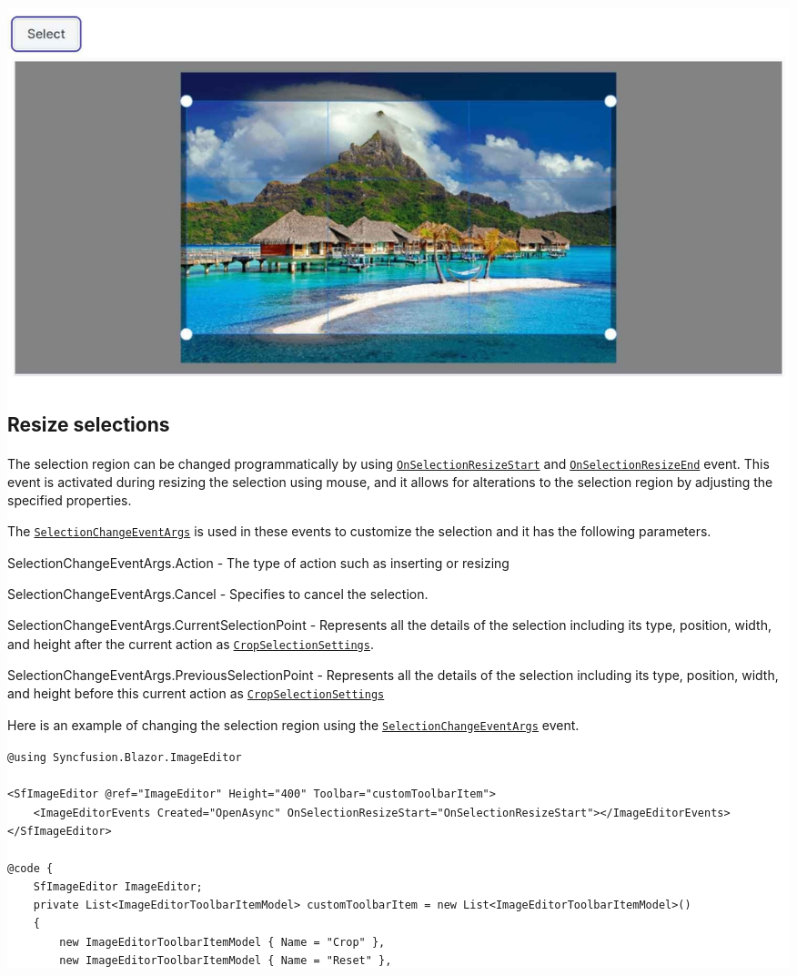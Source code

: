 ![Blazor Image Editor with Ratio select](./images/blazor-image-editor-custom-ratio.jpg)

## Resize selections

The selection region can be changed programmatically by using [`OnSelectionResizeStart`](https://help.syncfusion.com/cr/blazor/Syncfusion.Blazor.ImageEditor.ImageEditorEvents.html#Syncfusion_Blazor_ImageEditor_ImageEditorEvents_OnSelectionResizeStart) and [`OnSelectionResizeEnd`](https://help.syncfusion.com/cr/blazor/Syncfusion.Blazor.ImageEditor.ImageEditorEvents.html#Syncfusion_Blazor_ImageEditor_ImageEditorEvents_OnSelectionResizeEnd) event. This event is activated during resizing the selection using mouse, and it allows for alterations to the selection region by adjusting the specified properties. 

The [`SelectionChangeEventArgs`](https://help.syncfusion.com/cr/blazor/Syncfusion.Blazor.ImageEditor.SelectionChangeEventArgs.html) is used in these events to customize the selection and it has the following parameters.

SelectionChangeEventArgs.Action - The type of action such as inserting or resizing 

SelectionChangeEventArgs.Cancel - Specifies to cancel the selection. 

SelectionChangeEventArgs.CurrentSelectionPoint - Represents all the details of the selection including its type, position, width, and height after the current action as [`CropSelectionSettings`](https://help.syncfusion.com/cr/blazor/Syncfusion.Blazor.ImageEditor.CropSelectionSettings.html). 

SelectionChangeEventArgs.PreviousSelectionPoint - Represents all the details of the selection including its type, position, width, and height before this current action as [`CropSelectionSettings`](https://help.syncfusion.com/cr/blazor/Syncfusion.Blazor.ImageEditor.CropSelectionSettings.html) 

Here is an example of changing the selection region using the [`SelectionChangeEventArgs`](https://help.syncfusion.com/cr/blazor/Syncfusion.Blazor.ImageEditor.SelectionChangeEventArgs.html) event.

```cshtml
@using Syncfusion.Blazor.ImageEditor

<SfImageEditor @ref="ImageEditor" Height="400" Toolbar="customToolbarItem">
    <ImageEditorEvents Created="OpenAsync" OnSelectionResizeStart="OnSelectionResizeStart"></ImageEditorEvents>
</SfImageEditor>

@code {
    SfImageEditor ImageEditor;
    private List<ImageEditorToolbarItemModel> customToolbarItem = new List<ImageEditorToolbarItemModel>()
    {
        new ImageEditorToolbarItemModel { Name = "Crop" },
        new ImageEditorToolbarItemModel { Name = "Reset" },
```